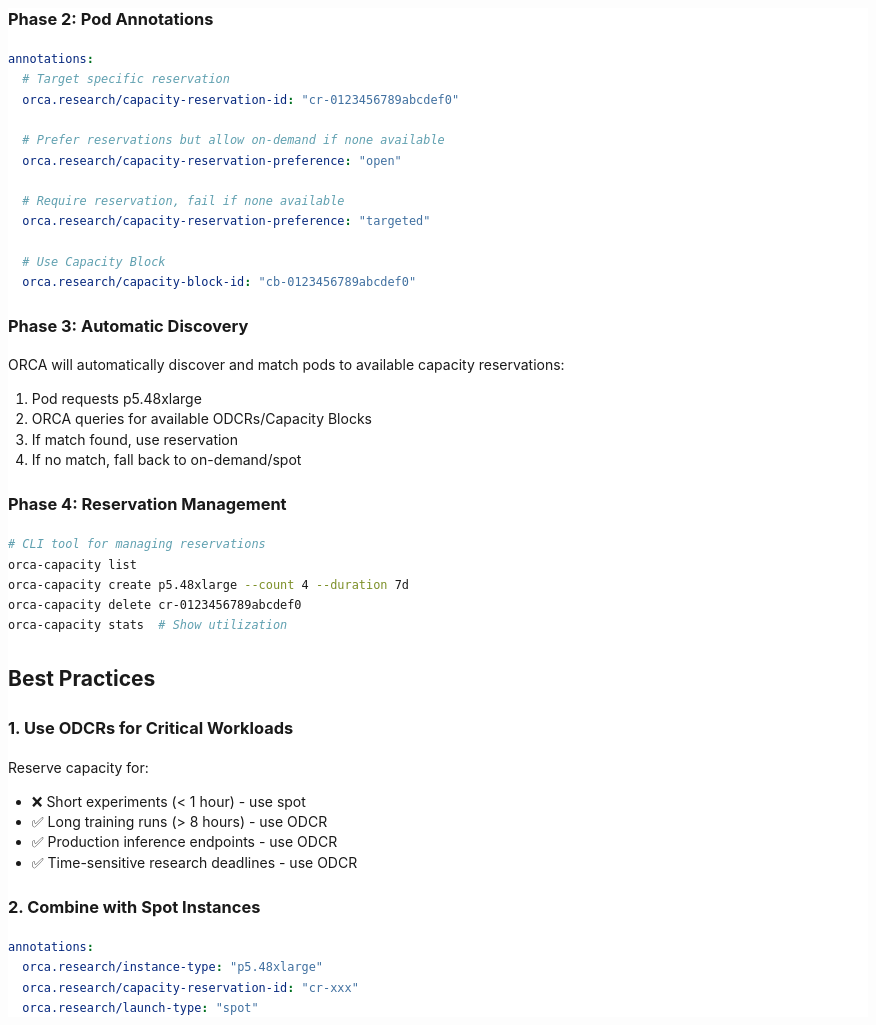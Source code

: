 ### Phase 2: Pod Annotations

```yaml
annotations:
  # Target specific reservation
  orca.research/capacity-reservation-id: "cr-0123456789abcdef0"

  # Prefer reservations but allow on-demand if none available
  orca.research/capacity-reservation-preference: "open"

  # Require reservation, fail if none available
  orca.research/capacity-reservation-preference: "targeted"

  # Use Capacity Block
  orca.research/capacity-block-id: "cb-0123456789abcdef0"
```

### Phase 3: Automatic Discovery

ORCA will automatically discover and match pods to available capacity reservations:

1. Pod requests p5.48xlarge
2. ORCA queries for available ODCRs/Capacity Blocks
3. If match found, use reservation
4. If no match, fall back to on-demand/spot

### Phase 4: Reservation Management

```bash
# CLI tool for managing reservations
orca-capacity list
orca-capacity create p5.48xlarge --count 4 --duration 7d
orca-capacity delete cr-0123456789abcdef0
orca-capacity stats  # Show utilization
```

## Best Practices

### 1. Use ODCRs for Critical Workloads

Reserve capacity for:
- ❌ Short experiments (< 1 hour) - use spot
- ✅ Long training runs (> 8 hours) - use ODCR
- ✅ Production inference endpoints - use ODCR
- ✅ Time-sensitive research deadlines - use ODCR

### 2. Combine with Spot Instances

```yaml
annotations:
  orca.research/instance-type: "p5.48xlarge"
  orca.research/capacity-reservation-id: "cr-xxx"
  orca.research/launch-type: "spot"
```
